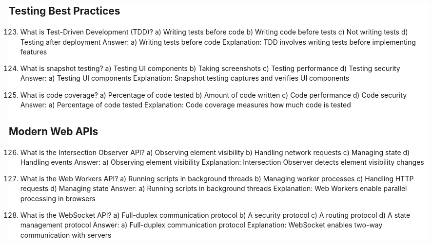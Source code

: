 ## Testing Best Practices

123. What is Test-Driven Development (TDD)?
     a) Writing tests before code
     b) Writing code before tests
     c) Not writing tests
     d) Testing after deployment
     Answer: a) Writing tests before code
     Explanation: TDD involves writing tests before implementing features

124. What is snapshot testing?
     a) Testing UI components
     b) Taking screenshots
     c) Testing performance
     d) Testing security
     Answer: a) Testing UI components
     Explanation: Snapshot testing captures and verifies UI components

125. What is code coverage?
     a) Percentage of code tested
     b) Amount of code written
     c) Code performance
     d) Code security
     Answer: a) Percentage of code tested
     Explanation: Code coverage measures how much code is tested

## Modern Web APIs

126. What is the Intersection Observer API?
     a) Observing element visibility
     b) Handling network requests
     c) Managing state
     d) Handling events
     Answer: a) Observing element visibility
     Explanation: Intersection Observer detects element visibility changes

127. What is the Web Workers API?
     a) Running scripts in background threads
     b) Managing worker processes
     c) Handling HTTP requests
     d) Managing state
     Answer: a) Running scripts in background threads
     Explanation: Web Workers enable parallel processing in browsers

128. What is the WebSocket API?
     a) Full-duplex communication protocol
     b) A security protocol
     c) A routing protocol
     d) A state management protocol
     Answer: a) Full-duplex communication protocol
     Explanation: WebSocket enables two-way communication with servers
